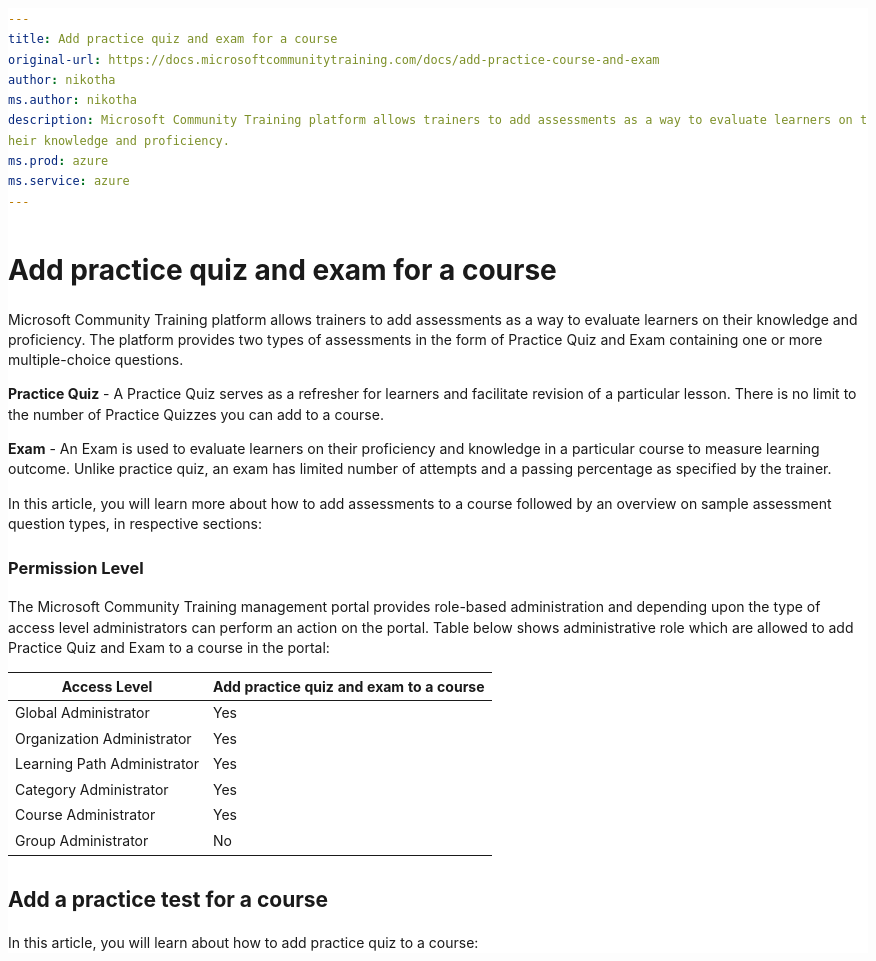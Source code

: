 ```yaml
---
title: Add practice quiz and exam for a course
original-url: https://docs.microsoftcommunitytraining.com/docs/add-practice-course-and-exam
author: nikotha
ms.author: nikotha
description: Microsoft Community Training platform allows trainers to add assessments as a way to evaluate learners on their knowledge and proficiency.
ms.prod: azure
ms.service: azure
---
```


# Add practice quiz and exam for a course

Microsoft Community Training platform allows trainers to add assessments as a way to evaluate learners on their knowledge and proficiency. The platform provides two types of assessments in the form of Practice Quiz and Exam containing one or more multiple-choice questions.

**Practice Quiz** - A Practice Quiz serves as a refresher for learners and facilitate revision of a particular lesson. There is no limit to the number of Practice Quizzes you can add to a course.

**Exam**  -  An Exam is used to evaluate learners on their proficiency and knowledge in a particular course to measure learning outcome. Unlike practice quiz, an exam has limited number of attempts and a passing percentage as specified by the trainer.

In this article, you will learn more about how to add assessments to a course followed by an overview on sample assessment question types, in respective sections:

### Permission Level

The Microsoft Community Training  management portal provides role-based administration and depending upon the type of access level administrators can perform an action on the portal. Table below shows administrative role which are allowed to add Practice Quiz and Exam to a course in the portal:

| Access Level  | Add practice quiz and exam to a course |
| --- | --- |
| Global Administrator | Yes |
| Organization Administrator | Yes |
| Learning Path Administrator | Yes |
| Category Administrator | Yes |
| Course Administrator | Yes |
| Group Administrator | No|

## Add a practice test for a course

In this article, you will learn about how to add practice quiz to a course:
